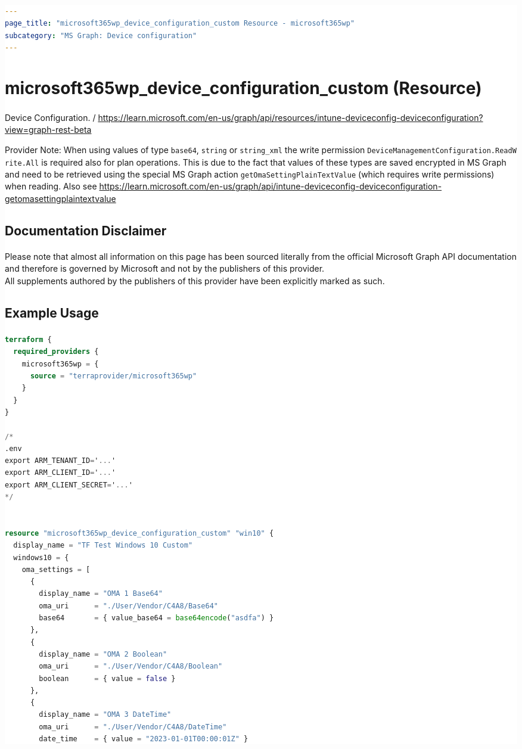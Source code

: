 ```yaml
---
page_title: "microsoft365wp_device_configuration_custom Resource - microsoft365wp"
subcategory: "MS Graph: Device configuration"
---
```


# microsoft365wp_device_configuration_custom (Resource)

Device Configuration. / https://learn.microsoft.com/en-us/graph/api/resources/intune-deviceconfig-deviceconfiguration?view=graph-rest-beta

Provider Note: When using values of type `base64`, `string` or `string_xml` the write permission `DeviceManagementConfiguration.ReadWrite.All` is required also for plan operations. This is due to the fact that values of these types are saved encrypted in MS Graph and need to be retrieved using the special MS Graph action `getOmaSettingPlainTextValue` (which requires write permissions) when reading. Also see https://learn.microsoft.com/en-us/graph/api/intune-deviceconfig-deviceconfiguration-getomasettingplaintextvalue

## Documentation Disclaimer

Please note that almost all information on this page has been sourced literally from the official Microsoft Graph API 
documentation and therefore is governed by Microsoft and not by the publishers of this provider.  
All supplements authored by the publishers of this provider have been explicitly marked as such.

## Example Usage

```terraform
terraform {
  required_providers {
    microsoft365wp = {
      source = "terraprovider/microsoft365wp"
    }
  }
}

/*
.env
export ARM_TENANT_ID='...'
export ARM_CLIENT_ID='...'
export ARM_CLIENT_SECRET='...'
*/


resource "microsoft365wp_device_configuration_custom" "win10" {
  display_name = "TF Test Windows 10 Custom"
  windows10 = {
    oma_settings = [
      {
        display_name = "OMA 1 Base64"
        oma_uri      = "./User/Vendor/C4A8/Base64"
        base64       = { value_base64 = base64encode("asdfa") }
      },
      {
        display_name = "OMA 2 Boolean"
        oma_uri      = "./User/Vendor/C4A8/Boolean"
        boolean      = { value = false }
      },
      {
        display_name = "OMA 3 DateTime"
        oma_uri      = "./User/Vendor/C4A8/DateTime"
        date_time    = { value = "2023-01-01T00:00:01Z" }
```